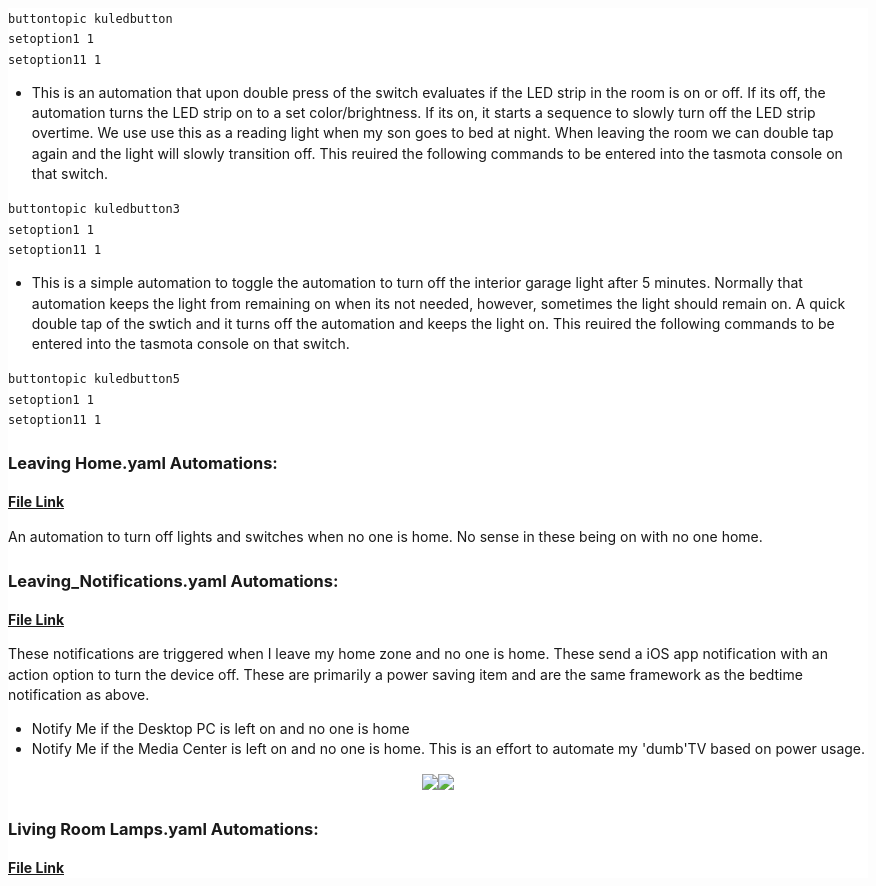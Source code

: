 ```
buttontopic kuledbutton
setoption1 1
setoption11 1
```
* This is an automation that upon double press of the switch evaluates if the LED strip in the room is on or off. If its off, the automation turns the LED strip on to a set color/brightness.  If its on, it starts a sequence to slowly turn off the LED strip overtime.  We use use this as a reading light when my son goes to bed at night.  When leaving the room we can double tap again and the light will slowly transition off.  This reuired the following commands to be entered into the tasmota console on that switch. 

```
buttontopic kuledbutton3
setoption1 1
setoption11 1
```
* This is a simple automation to toggle the automation to turn off the interior garage light after 5 minutes.  Normally that automation keeps the light from remaining on when its not needed, however, sometimes the light should remain on.  A quick double tap of the swtich and it turns off the automation and keeps the light on. This reuired the following commands to be entered into the tasmota console on that switch. 

```
buttontopic kuledbutton5
setoption1 1
setoption11 1
```
### Leaving Home.yaml Automations:
__[File Link](https://github.com/SilvrrGIT/HomeAssistant/blob/master/automation/leaving_home.yaml)__

An automation to turn off lights and switches when no one is home.  No sense in these being on with no one home.  

### Leaving_Notifications.yaml Automations:
__[File Link](https://github.com/SilvrrGIT/HomeAssistant/blob/master/automation/leaving_notifications.yaml)__

These notifications are triggered when I leave my home zone and no one is home.  These send a iOS app notification with an action option to turn the device off. These are primarily a power saving item and are the same framework as the bedtime notification as above. 
* Notify Me if the Desktop PC is left on and no one is home 
* Notify Me if the Media Center is left on and no one is home. This is an effort to automate my 'dumb'TV based on power usage.   

<p align="center"> <img src="https://github.com/SilvrrGIT/HomeAssistant/blob/master/www/iosnotification.jpg"><img src="https://github.com/SilvrrGIT/HomeAssistant/blob/master/www/ios%20action.jpg">
</p>

### Living Room Lamps.yaml Automations:
__[File Link](https://github.com/SilvrrGIT/HomeAssistant/blob/master/automation/living_room_lamps.yaml)__
